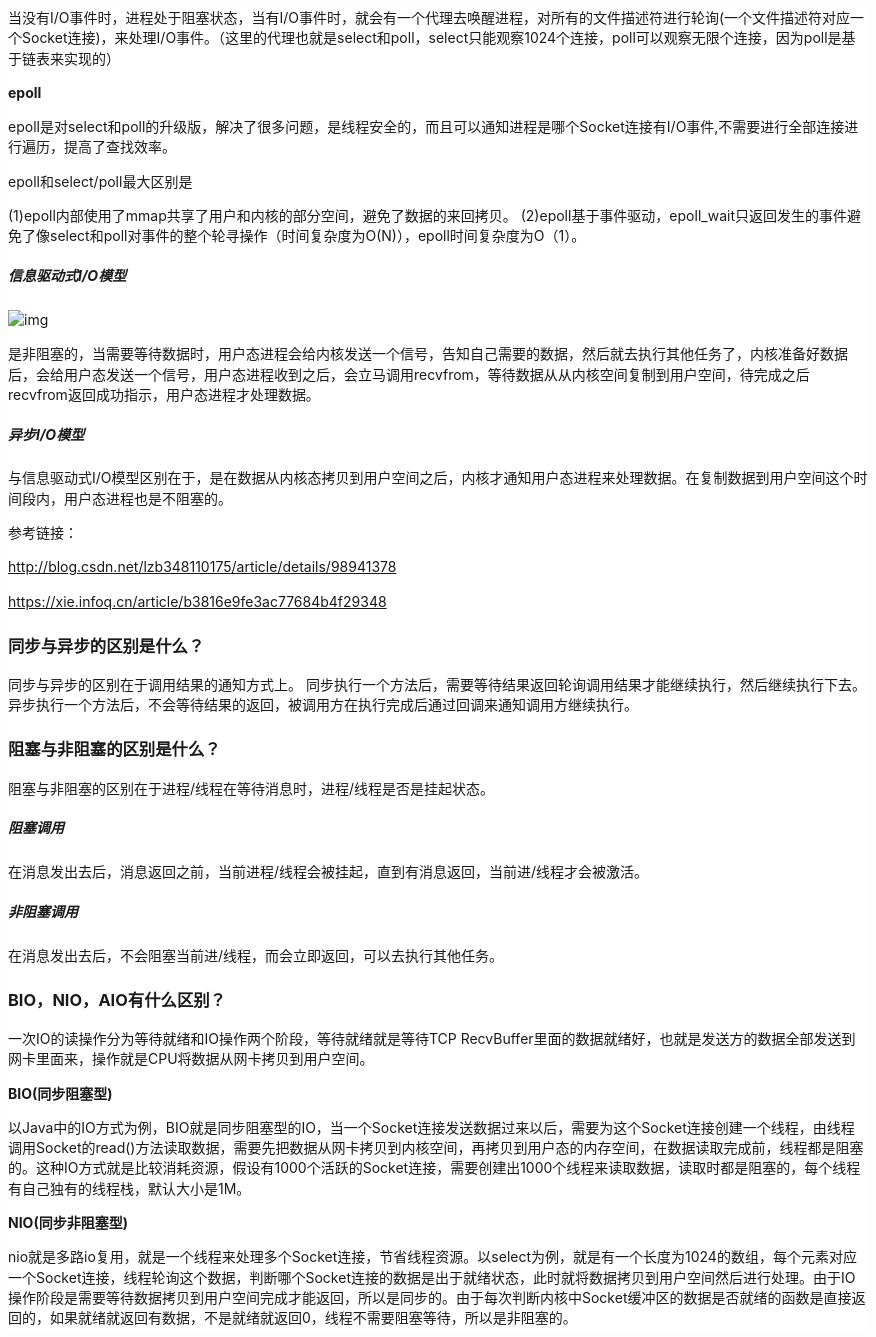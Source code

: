 当没有I/O事件时，进程处于阻塞状态，当有I/O事件时，就会有一个代理去唤醒进程，对所有的文件描述符进行轮询(一个文件描述符对应一个Socket连接)，来处理I/O事件。（这里的代理也就是select和poll，select只能观察1024个连接，poll可以观察无限个连接，因为poll是基于链表来实现的）

**epoll**

epoll是对select和poll的升级版，解决了很多问题，是线程安全的，而且可以通知进程是哪个Socket连接有I/O事件,不需要进行全部连接进行遍历，提高了查找效率。

epoll和select/poll最大区别是

(1)epoll内部使用了mmap共享了用户和内核的部分空间，避免了数据的来回拷贝。
(2)epoll基于事件驱动，epoll_wait只返回发生的事件避免了像select和poll对事件的整个轮寻操作（时间复杂度为O(N)），epoll时间复杂度为O（1）。

##### 信息驱动式I/O模型

![img](../static/ABUIABAEGAAglcOrwAUoqPiNiQYwgAU4lgM.png)

是非阻塞的，当需要等待数据时，用户态进程会给内核发送一个信号，告知自己需要的数据，然后就去执行其他任务了，内核准备好数据后，会给用户态发送一个信号，用户态进程收到之后，会立马调用recvfrom，等待数据从从内核空间复制到用户空间，待完成之后recvfrom返回成功指示，用户态进程才处理数据。

##### 异步I/O模型
与信息驱动式I/O模型区别在于，是在数据从内核态拷贝到用户空间之后，内核才通知用户态进程来处理数据。在复制数据到用户空间这个时间段内，用户态进程也是不阻塞的。

参考链接：

http://blog.csdn.net/lzb348110175/article/details/98941378

https://xie.infoq.cn/article/b3816e9fe3ac77684b4f29348

### 同步与异步的区别是什么？
同步与异步的区别在于调用结果的通知方式上。
同步执行一个方法后，需要等待结果返回轮询调用结果才能继续执行，然后继续执行下去。
异步执行一个方法后，不会等待结果的返回，被调用方在执行完成后通过回调来通知调用方继续执行。

### 阻塞与非阻塞的区别是什么？
阻塞与非阻塞的区别在于进程/线程在等待消息时，进程/线程是否是挂起状态。

##### 阻塞调用
在消息发出去后，消息返回之前，当前进程/线程会被挂起，直到有消息返回，当前进/线程才会被激活。
##### 非阻塞调用

在消息发出去后，不会阻塞当前进/线程，而会立即返回，可以去执行其他任务。

### BIO，NIO，AIO有什么区别？

一次IO的读操作分为等待就绪和IO操作两个阶段，等待就绪就是等待TCP RecvBuffer里面的数据就绪好，也就是发送方的数据全部发送到网卡里面来，操作就是CPU将数据从网卡拷贝到用户空间。

**BIO(同步阻塞型)**

以Java中的IO方式为例，BIO就是同步阻塞型的IO，当一个Socket连接发送数据过来以后，需要为这个Socket连接创建一个线程，由线程调用Socket的read()方法读取数据，需要先把数据从网卡拷贝到内核空间，再拷贝到用户态的内存空间，在数据读取完成前，线程都是阻塞的。这种IO方式就是比较消耗资源，假设有1000个活跃的Socket连接，需要创建出1000个线程来读取数据，读取时都是阻塞的，每个线程有自己独有的线程栈，默认大小是1M。

**NIO(同步非阻塞型)**

nio就是多路io复用，就是一个线程来处理多个Socket连接，节省线程资源。以select为例，就是有一个长度为1024的数组，每个元素对应一个Socket连接，线程轮询这个数据，判断哪个Socket连接的数据是出于就绪状态，此时就将数据拷贝到用户空间然后进行处理。由于IO操作阶段是需要等待数据拷贝到用户空间完成才能返回，所以是同步的。由于每次判断内核中Socket缓冲区的数据是否就绪的函数是直接返回的，如果就绪就返回有数据，不是就绪就返回0，线程不需要阻塞等待，所以是非阻塞的。
